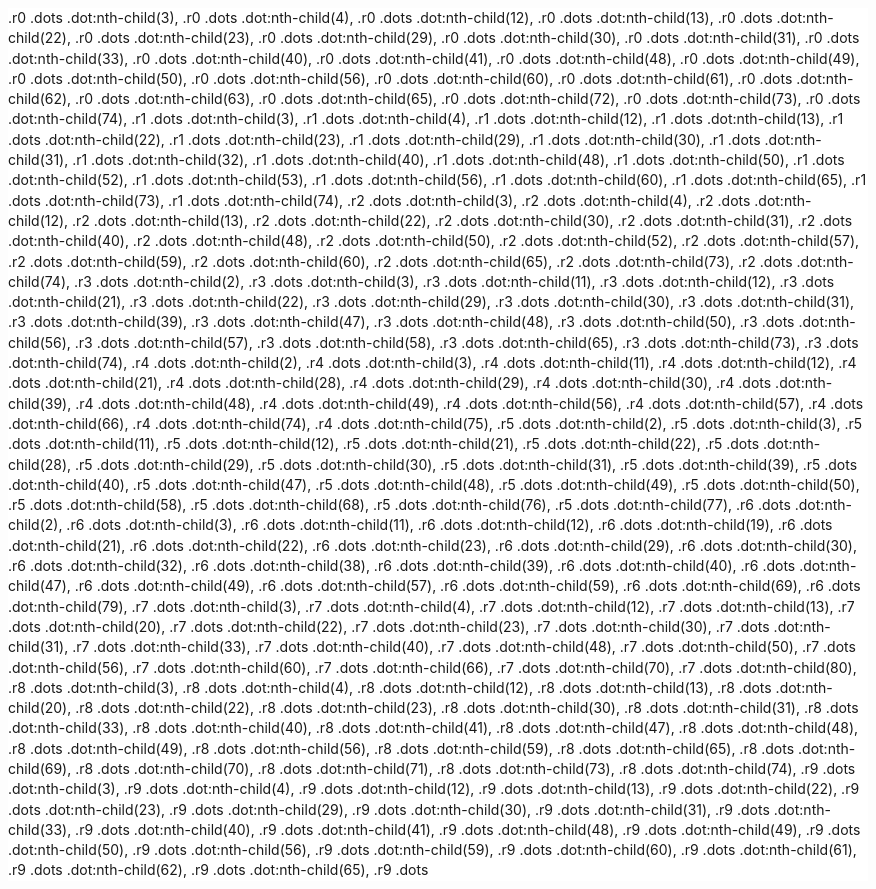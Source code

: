 .r0 .dots .dot:nth-child(3), .r0 .dots .dot:nth-child(4), .r0 .dots .dot:nth-child(12), .r0 .dots .dot:nth-child(13), .r0 .dots .dot:nth-child(22), .r0 .dots .dot:nth-child(23), .r0 .dots .dot:nth-child(29), .r0 .dots .dot:nth-child(30), .r0 .dots .dot:nth-child(31), .r0 .dots .dot:nth-child(33), .r0 .dots .dot:nth-child(40), .r0 .dots .dot:nth-child(41), .r0 .dots .dot:nth-child(48), .r0 .dots .dot:nth-child(49), .r0 .dots .dot:nth-child(50), .r0 .dots .dot:nth-child(56), .r0 .dots .dot:nth-child(60), .r0 .dots .dot:nth-child(61), .r0 .dots .dot:nth-child(62), .r0 .dots .dot:nth-child(63), .r0 .dots .dot:nth-child(65), .r0 .dots .dot:nth-child(72), .r0 .dots .dot:nth-child(73), .r0 .dots .dot:nth-child(74), .r1 .dots .dot:nth-child(3), .r1 .dots .dot:nth-child(4), .r1 .dots .dot:nth-child(12), .r1 .dots .dot:nth-child(13), .r1 .dots .dot:nth-child(22), .r1 .dots .dot:nth-child(23), .r1 .dots .dot:nth-child(29), .r1 .dots .dot:nth-child(30), .r1 .dots .dot:nth-child(31), .r1 .dots .dot:nth-child(32), .r1 .dots .dot:nth-child(40), .r1 .dots .dot:nth-child(48), .r1 .dots .dot:nth-child(50), .r1 .dots .dot:nth-child(52), .r1 .dots .dot:nth-child(53), .r1 .dots .dot:nth-child(56), .r1 .dots .dot:nth-child(60), .r1 .dots .dot:nth-child(65), .r1 .dots .dot:nth-child(73), .r1 .dots .dot:nth-child(74), .r2 .dots .dot:nth-child(3), .r2 .dots .dot:nth-child(4), .r2 .dots .dot:nth-child(12), .r2 .dots .dot:nth-child(13), .r2 .dots .dot:nth-child(22), .r2 .dots .dot:nth-child(30), .r2 .dots .dot:nth-child(31), .r2 .dots .dot:nth-child(40), .r2 .dots .dot:nth-child(48), .r2 .dots .dot:nth-child(50), .r2 .dots .dot:nth-child(52), .r2 .dots .dot:nth-child(57), .r2 .dots .dot:nth-child(59), .r2 .dots .dot:nth-child(60), .r2 .dots .dot:nth-child(65), .r2 .dots .dot:nth-child(73), .r2 .dots .dot:nth-child(74), .r3 .dots .dot:nth-child(2), .r3 .dots .dot:nth-child(3), .r3 .dots .dot:nth-child(11), .r3 .dots .dot:nth-child(12), .r3 .dots .dot:nth-child(21), .r3 .dots .dot:nth-child(22), .r3 .dots .dot:nth-child(29), .r3 .dots .dot:nth-child(30), .r3 .dots .dot:nth-child(31), .r3 .dots .dot:nth-child(39), .r3 .dots .dot:nth-child(47), .r3 .dots .dot:nth-child(48), .r3 .dots .dot:nth-child(50), .r3 .dots .dot:nth-child(56), .r3 .dots .dot:nth-child(57), .r3 .dots .dot:nth-child(58), .r3 .dots .dot:nth-child(65), .r3 .dots .dot:nth-child(73), .r3 .dots .dot:nth-child(74), .r4 .dots .dot:nth-child(2), .r4 .dots .dot:nth-child(3), .r4 .dots .dot:nth-child(11), .r4 .dots .dot:nth-child(12), .r4 .dots .dot:nth-child(21), .r4 .dots .dot:nth-child(28), .r4 .dots .dot:nth-child(29), .r4 .dots .dot:nth-child(30), .r4 .dots .dot:nth-child(39), .r4 .dots .dot:nth-child(48), .r4 .dots .dot:nth-child(49), .r4 .dots .dot:nth-child(56), .r4 .dots .dot:nth-child(57), .r4 .dots .dot:nth-child(66), .r4 .dots .dot:nth-child(74), .r4 .dots .dot:nth-child(75), .r5 .dots .dot:nth-child(2), .r5 .dots .dot:nth-child(3), .r5 .dots .dot:nth-child(11), .r5 .dots .dot:nth-child(12), .r5 .dots .dot:nth-child(21), .r5 .dots .dot:nth-child(22), .r5 .dots .dot:nth-child(28), .r5 .dots .dot:nth-child(29), .r5 .dots .dot:nth-child(30), .r5 .dots .dot:nth-child(31), .r5 .dots .dot:nth-child(39), .r5 .dots .dot:nth-child(40), .r5 .dots .dot:nth-child(47), .r5 .dots .dot:nth-child(48), .r5 .dots .dot:nth-child(49), .r5 .dots .dot:nth-child(50), .r5 .dots .dot:nth-child(58), .r5 .dots .dot:nth-child(68), .r5 .dots .dot:nth-child(76), .r5 .dots .dot:nth-child(77), .r6 .dots .dot:nth-child(2), .r6 .dots .dot:nth-child(3), .r6 .dots .dot:nth-child(11), .r6 .dots .dot:nth-child(12), .r6 .dots .dot:nth-child(19), .r6 .dots .dot:nth-child(21), .r6 .dots .dot:nth-child(22), .r6 .dots .dot:nth-child(23), .r6 .dots .dot:nth-child(29), .r6 .dots .dot:nth-child(30), .r6 .dots .dot:nth-child(32), .r6 .dots .dot:nth-child(38), .r6 .dots .dot:nth-child(39), .r6 .dots .dot:nth-child(40), .r6 .dots .dot:nth-child(47), .r6 .dots .dot:nth-child(49), .r6 .dots .dot:nth-child(57), .r6 .dots .dot:nth-child(59), .r6 .dots .dot:nth-child(69), .r6 .dots .dot:nth-child(79), .r7 .dots .dot:nth-child(3), .r7 .dots .dot:nth-child(4), .r7 .dots .dot:nth-child(12), .r7 .dots .dot:nth-child(13), .r7 .dots .dot:nth-child(20), .r7 .dots .dot:nth-child(22), .r7 .dots .dot:nth-child(23), .r7 .dots .dot:nth-child(30), .r7 .dots .dot:nth-child(31), .r7 .dots .dot:nth-child(33), .r7 .dots .dot:nth-child(40), .r7 .dots .dot:nth-child(48), .r7 .dots .dot:nth-child(50), .r7 .dots .dot:nth-child(56), .r7 .dots .dot:nth-child(60), .r7 .dots .dot:nth-child(66), .r7 .dots .dot:nth-child(70), .r7 .dots .dot:nth-child(80), .r8 .dots .dot:nth-child(3), .r8 .dots .dot:nth-child(4), .r8 .dots .dot:nth-child(12), .r8 .dots .dot:nth-child(13), .r8 .dots .dot:nth-child(20), .r8 .dots .dot:nth-child(22), .r8 .dots .dot:nth-child(23), .r8 .dots .dot:nth-child(30), .r8 .dots .dot:nth-child(31), .r8 .dots .dot:nth-child(33), .r8 .dots .dot:nth-child(40), .r8 .dots .dot:nth-child(41), .r8 .dots .dot:nth-child(47), .r8 .dots .dot:nth-child(48), .r8 .dots .dot:nth-child(49), .r8 .dots .dot:nth-child(56), .r8 .dots .dot:nth-child(59), .r8 .dots .dot:nth-child(65), .r8 .dots .dot:nth-child(69), .r8 .dots .dot:nth-child(70), .r8 .dots .dot:nth-child(71), .r8 .dots .dot:nth-child(73), .r8 .dots .dot:nth-child(74), .r9 .dots .dot:nth-child(3), .r9 .dots .dot:nth-child(4), .r9 .dots .dot:nth-child(12), .r9 .dots .dot:nth-child(13), .r9 .dots .dot:nth-child(22), .r9 .dots .dot:nth-child(23), .r9 .dots .dot:nth-child(29), .r9 .dots .dot:nth-child(30), .r9 .dots .dot:nth-child(31), .r9 .dots .dot:nth-child(33), .r9 .dots .dot:nth-child(40), .r9 .dots .dot:nth-child(41), .r9 .dots .dot:nth-child(48), .r9 .dots .dot:nth-child(49), .r9 .dots .dot:nth-child(50), .r9 .dots .dot:nth-child(56), .r9 .dots .dot:nth-child(59), .r9 .dots .dot:nth-child(60), .r9 .dots .dot:nth-child(61), .r9 .dots .dot:nth-child(62), .r9 .dots .dot:nth-child(65), .r9 .dots